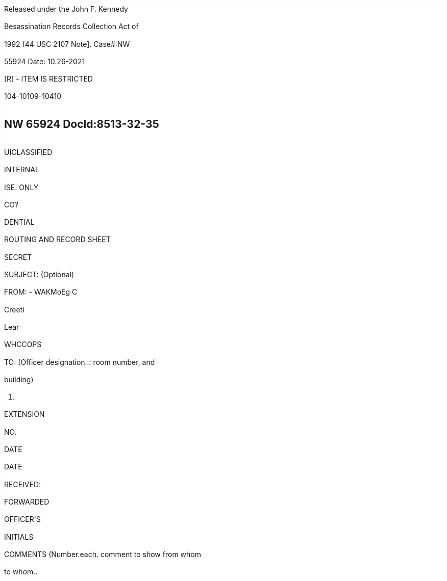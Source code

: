 Released under the John F. Kennedy

Besassination Records Collection Act of

1992 (44 USC 2107 Note]. Case#:NW

55924 Date: 10.26-2021

[R] - ITEM IS RESTRICTED

104-10109-10410

NW 65924 Docld:8513-32-35
---

##
UICLASSIFIED

INTERNAL

ISE. ONLY

CO?

DENTIAL

ROUTING AND RECORD SHEET

SECRET

SUBJECT: (Optional)

FROM: - WAKMoEg C

Creeti

Lear

WHCCOPS

TO: (Officer designation..: room number, and

building)

1.

EXTENSION

NO.

DATE

DATE

RECEIVED:

FORWARDED

OFFICER'S

INITIALS

COMMENTS (Number.each. comment to show from whom

to whom..
